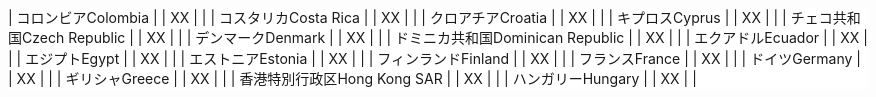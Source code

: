 | <span data-ttu-id="6b1e4-159">コロンビア</span><span class="sxs-lookup"><span data-stu-id="6b1e4-159">Colombia</span></span>             |                                      | <span data-ttu-id="6b1e4-160">X</span><span class="sxs-lookup"><span data-stu-id="6b1e4-160">X</span></span>                                                           |                        |
| <span data-ttu-id="6b1e4-161">コスタリカ</span><span class="sxs-lookup"><span data-stu-id="6b1e4-161">Costa Rica</span></span>           |                                      | <span data-ttu-id="6b1e4-162">X</span><span class="sxs-lookup"><span data-stu-id="6b1e4-162">X</span></span>                                                           |                        |
| <span data-ttu-id="6b1e4-163">クロアチア</span><span class="sxs-lookup"><span data-stu-id="6b1e4-163">Croatia</span></span>              |                                      | <span data-ttu-id="6b1e4-164">X</span><span class="sxs-lookup"><span data-stu-id="6b1e4-164">X</span></span>                                                           |                        |
| <span data-ttu-id="6b1e4-165">キプロス</span><span class="sxs-lookup"><span data-stu-id="6b1e4-165">Cyprus</span></span>               |                                      | <span data-ttu-id="6b1e4-166">X</span><span class="sxs-lookup"><span data-stu-id="6b1e4-166">X</span></span>                                                           |                        |
| <span data-ttu-id="6b1e4-167">チェコ共和国</span><span class="sxs-lookup"><span data-stu-id="6b1e4-167">Czech Republic</span></span>       |                                      | <span data-ttu-id="6b1e4-168">X</span><span class="sxs-lookup"><span data-stu-id="6b1e4-168">X</span></span>                                                           |                        |
| <span data-ttu-id="6b1e4-169">デンマーク</span><span class="sxs-lookup"><span data-stu-id="6b1e4-169">Denmark</span></span>              |                                      | <span data-ttu-id="6b1e4-170">X</span><span class="sxs-lookup"><span data-stu-id="6b1e4-170">X</span></span>                                                           |                        |
| <span data-ttu-id="6b1e4-171">ドミニカ共和国</span><span class="sxs-lookup"><span data-stu-id="6b1e4-171">Dominican Republic</span></span>   |                                      | <span data-ttu-id="6b1e4-172">X</span><span class="sxs-lookup"><span data-stu-id="6b1e4-172">X</span></span>                                                           |                        |
| <span data-ttu-id="6b1e4-173">エクアドル</span><span class="sxs-lookup"><span data-stu-id="6b1e4-173">Ecuador</span></span>              |                                      | <span data-ttu-id="6b1e4-174">X</span><span class="sxs-lookup"><span data-stu-id="6b1e4-174">X</span></span>                                                           |                        |
| <span data-ttu-id="6b1e4-175">エジプト</span><span class="sxs-lookup"><span data-stu-id="6b1e4-175">Egypt</span></span>                |                                      | <span data-ttu-id="6b1e4-176">X</span><span class="sxs-lookup"><span data-stu-id="6b1e4-176">X</span></span>                                                           |                        |
| <span data-ttu-id="6b1e4-177">エストニア</span><span class="sxs-lookup"><span data-stu-id="6b1e4-177">Estonia</span></span>              |                                      | <span data-ttu-id="6b1e4-178">X</span><span class="sxs-lookup"><span data-stu-id="6b1e4-178">X</span></span>                                                           |                        |
| <span data-ttu-id="6b1e4-179">フィンランド</span><span class="sxs-lookup"><span data-stu-id="6b1e4-179">Finland</span></span>              |                                      | <span data-ttu-id="6b1e4-180">X</span><span class="sxs-lookup"><span data-stu-id="6b1e4-180">X</span></span>                                                           |                        |
| <span data-ttu-id="6b1e4-181">フランス</span><span class="sxs-lookup"><span data-stu-id="6b1e4-181">France</span></span>               |                                      | <span data-ttu-id="6b1e4-182">X</span><span class="sxs-lookup"><span data-stu-id="6b1e4-182">X</span></span>                                                           |                        |
| <span data-ttu-id="6b1e4-183">ドイツ</span><span class="sxs-lookup"><span data-stu-id="6b1e4-183">Germany</span></span>              |                                      | <span data-ttu-id="6b1e4-184">X</span><span class="sxs-lookup"><span data-stu-id="6b1e4-184">X</span></span>                                                           |                        |
| <span data-ttu-id="6b1e4-185">ギリシャ</span><span class="sxs-lookup"><span data-stu-id="6b1e4-185">Greece</span></span>               |                                      | <span data-ttu-id="6b1e4-186">X</span><span class="sxs-lookup"><span data-stu-id="6b1e4-186">X</span></span>                                                           |                        |
| <span data-ttu-id="6b1e4-187">香港特別行政区</span><span class="sxs-lookup"><span data-stu-id="6b1e4-187">Hong Kong SAR</span></span>        |                                      | <span data-ttu-id="6b1e4-188">X</span><span class="sxs-lookup"><span data-stu-id="6b1e4-188">X</span></span>                                                           |                        |
| <span data-ttu-id="6b1e4-189">ハンガリー</span><span class="sxs-lookup"><span data-stu-id="6b1e4-189">Hungary</span></span>              |                                      | <span data-ttu-id="6b1e4-190">X</span><span class="sxs-lookup"><span data-stu-id="6b1e4-190">X</span></span>                                                           |                        |